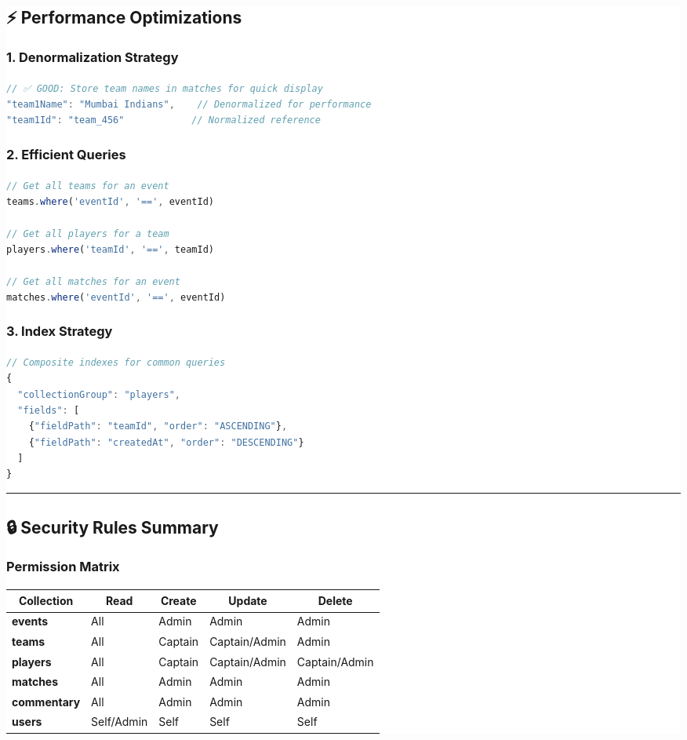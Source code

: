 
## ⚡ **Performance Optimizations**

### **1. Denormalization Strategy**
```javascript
// ✅ GOOD: Store team names in matches for quick display
"team1Name": "Mumbai Indians",    // Denormalized for performance
"team1Id": "team_456"            // Normalized reference
```

### **2. Efficient Queries**
```javascript
// Get all teams for an event
teams.where('eventId', '==', eventId)

// Get all players for a team  
players.where('teamId', '==', teamId)

// Get all matches for an event
matches.where('eventId', '==', eventId)
```

### **3. Index Strategy**
```javascript
// Composite indexes for common queries
{
  "collectionGroup": "players",
  "fields": [
    {"fieldPath": "teamId", "order": "ASCENDING"},
    {"fieldPath": "createdAt", "order": "DESCENDING"}
  ]
}
```

---

## 🔒 **Security Rules Summary**

### **Permission Matrix**
| Collection | Read | Create | Update | Delete |
|------------|------|--------|---------|---------|
| **events** | All | Admin | Admin | Admin |
| **teams** | All | Captain | Captain/Admin | Admin |
| **players** | All | Captain | Captain/Admin | Captain/Admin |
| **matches** | All | Admin | Admin | Admin |
| **commentary** | All | Admin | Admin | Admin |
| **users** | Self/Admin | Self | Self | Self |
